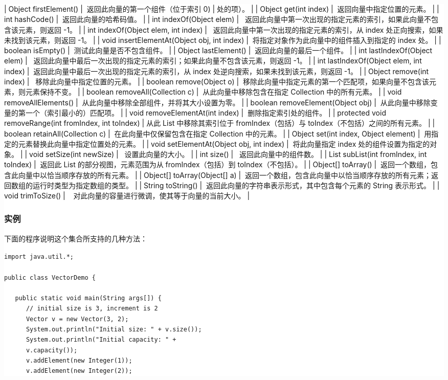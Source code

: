 | Object firstElement() |  返回此向量的第一个组件（位于索引 0) | 处的项）。 |
| Object get(int index) |  返回向量中指定位置的元素。 |
| int hashCode() |  返回此向量的哈希码值。 |
| int indexOf(Object elem) |   返回此向量中第一次出现的指定元素的索引，如果此向量不包含该元素，则返回 -1。 |
| int indexOf(Object elem, int index) |   返回此向量中第一次出现的指定元素的索引，从 index 处正向搜索，如果未找到该元素，则返回 -1。 |
| void insertElementAt(Object obj, int index) |  将指定对象作为此向量中的组件插入到指定的 index 处。 |
| boolean isEmpty() |  测试此向量是否不包含组件。 |
| Object lastElement() |  返回此向量的最后一个组件。 |
| int lastIndexOf(Object elem) |   返回此向量中最后一次出现的指定元素的索引；如果此向量不包含该元素，则返回 -1。 |
| int lastIndexOf(Object elem, int index) |  返回此向量中最后一次出现的指定元素的索引，从 index 处逆向搜索，如果未找到该元素，则返回 -1。 |
| Object remove(int index) |   移除此向量中指定位置的元素。 |
| boolean remove(Object o) |  移除此向量中指定元素的第一个匹配项，如果向量不包含该元素，则元素保持不变。 |
| boolean removeAll(Collection c) |  从此向量中移除包含在指定 Collection 中的所有元素。 |
| void removeAllElements() |  从此向量中移除全部组件，并将其大小设置为零。 |
| boolean removeElement(Object obj) |  从此向量中移除变量的第一个（索引最小的）匹配项。 |
| void removeElementAt(int index) |  删除指定索引处的组件。 |
| protected void removeRange(int fromIndex, int toIndex) | 从此 List 中移除其索引位于 fromIndex（包括）与 toIndex（不包括）之间的所有元素。 |
| boolean retainAll(Collection c) |  在此向量中仅保留包含在指定 Collection 中的元素。 |
| Object set(int index, Object element) |  用指定的元素替换此向量中指定位置处的元素。 |
| void setElementAt(Object obj, int index) |  将此向量指定 index 处的组件设置为指定的对象。 |
| void setSize(int newSize) |   设置此向量的大小。 |
| int size() |   返回此向量中的组件数。 |
| List subList(int fromIndex, int toIndex) |  返回此 List 的部分视图，元素范围为从 fromIndex（包括）到 toIndex（不包括）。 |
| Object[] toArray() |  返回一个数组，包含此向量中以恰当顺序存放的所有元素。 |
| Object[] toArray(Object[] a) |  返回一个数组，包含此向量中以恰当顺序存放的所有元素；返回数组的运行时类型为指定数组的类型。 |
| String toString() |  返回此向量的字符串表示形式，其中包含每个元素的 String 表示形式。 |
| void trimToSize() |    对此向量的容量进行微调，使其等于向量的当前大小。 |

### 实例

下面的程序说明这个集合所支持的几种方法：

```
import java.util.*;

public class VectorDemo {

   public static void main(String args[]) {
      // initial size is 3, increment is 2
      Vector v = new Vector(3, 2);
      System.out.println("Initial size: " + v.size());
      System.out.println("Initial capacity: " +
      v.capacity());
      v.addElement(new Integer(1));
      v.addElement(new Integer(2));
```
